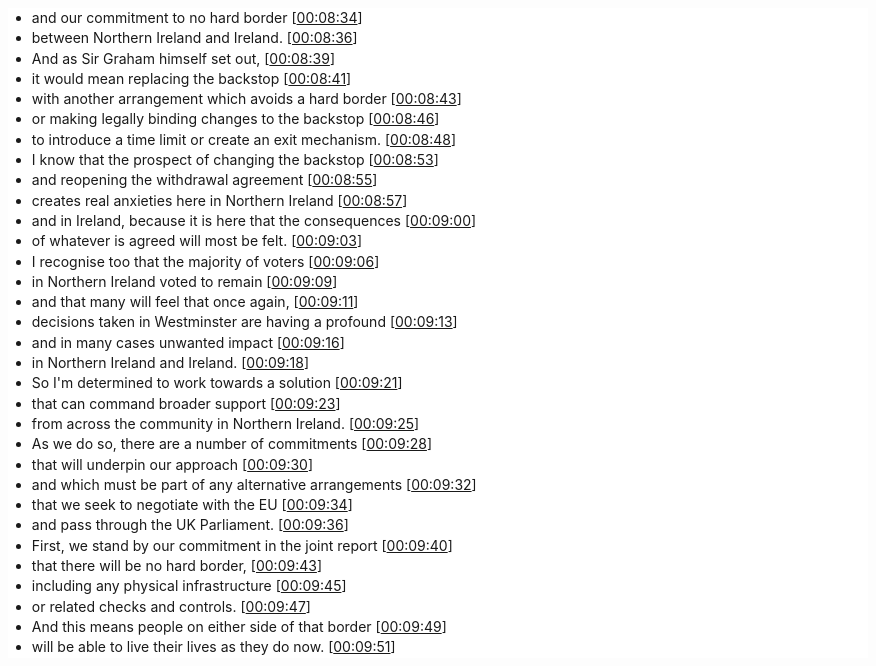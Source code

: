 *  and our commitment to no hard border [[00:08:34](https://www.youtube.com/watch?v=Ekd6eAYojwo&t=514.28s)]
*  between Northern Ireland and Ireland. [[00:08:36](https://www.youtube.com/watch?v=Ekd6eAYojwo&t=516.4s)]
*  And as Sir Graham himself set out, [[00:08:39](https://www.youtube.com/watch?v=Ekd6eAYojwo&t=519.04s)]
*  it would mean replacing the backstop [[00:08:41](https://www.youtube.com/watch?v=Ekd6eAYojwo&t=521.4s)]
*  with another arrangement which avoids a hard border [[00:08:43](https://www.youtube.com/watch?v=Ekd6eAYojwo&t=523.0s)]
*  or making legally binding changes to the backstop [[00:08:46](https://www.youtube.com/watch?v=Ekd6eAYojwo&t=526.16s)]
*  to introduce a time limit or create an exit mechanism. [[00:08:48](https://www.youtube.com/watch?v=Ekd6eAYojwo&t=528.96s)]
*  I know that the prospect of changing the backstop [[00:08:53](https://www.youtube.com/watch?v=Ekd6eAYojwo&t=533.64s)]
*  and reopening the withdrawal agreement [[00:08:55](https://www.youtube.com/watch?v=Ekd6eAYojwo&t=535.8s)]
*  creates real anxieties here in Northern Ireland [[00:08:57](https://www.youtube.com/watch?v=Ekd6eAYojwo&t=537.72s)]
*  and in Ireland, because it is here that the consequences [[00:09:00](https://www.youtube.com/watch?v=Ekd6eAYojwo&t=540.28s)]
*  of whatever is agreed will most be felt. [[00:09:03](https://www.youtube.com/watch?v=Ekd6eAYojwo&t=543.56s)]
*  I recognise too that the majority of voters [[00:09:06](https://www.youtube.com/watch?v=Ekd6eAYojwo&t=546.88s)]
*  in Northern Ireland voted to remain [[00:09:09](https://www.youtube.com/watch?v=Ekd6eAYojwo&t=549.48s)]
*  and that many will feel that once again, [[00:09:11](https://www.youtube.com/watch?v=Ekd6eAYojwo&t=551.96s)]
*  decisions taken in Westminster are having a profound [[00:09:13](https://www.youtube.com/watch?v=Ekd6eAYojwo&t=553.8000000000001s)]
*  and in many cases unwanted impact [[00:09:16](https://www.youtube.com/watch?v=Ekd6eAYojwo&t=556.72s)]
*  in Northern Ireland and Ireland. [[00:09:18](https://www.youtube.com/watch?v=Ekd6eAYojwo&t=558.96s)]
*  So I'm determined to work towards a solution [[00:09:21](https://www.youtube.com/watch?v=Ekd6eAYojwo&t=561.44s)]
*  that can command broader support [[00:09:23](https://www.youtube.com/watch?v=Ekd6eAYojwo&t=563.9200000000001s)]
*  from across the community in Northern Ireland. [[00:09:25](https://www.youtube.com/watch?v=Ekd6eAYojwo&t=565.48s)]
*  As we do so, there are a number of commitments [[00:09:28](https://www.youtube.com/watch?v=Ekd6eAYojwo&t=568.64s)]
*  that will underpin our approach [[00:09:30](https://www.youtube.com/watch?v=Ekd6eAYojwo&t=570.6800000000001s)]
*  and which must be part of any alternative arrangements [[00:09:32](https://www.youtube.com/watch?v=Ekd6eAYojwo&t=572.44s)]
*  that we seek to negotiate with the EU [[00:09:34](https://www.youtube.com/watch?v=Ekd6eAYojwo&t=574.68s)]
*  and pass through the UK Parliament. [[00:09:36](https://www.youtube.com/watch?v=Ekd6eAYojwo&t=576.84s)]
*  First, we stand by our commitment in the joint report [[00:09:40](https://www.youtube.com/watch?v=Ekd6eAYojwo&t=580.04s)]
*  that there will be no hard border, [[00:09:43](https://www.youtube.com/watch?v=Ekd6eAYojwo&t=583.36s)]
*  including any physical infrastructure [[00:09:45](https://www.youtube.com/watch?v=Ekd6eAYojwo&t=585.1999999999999s)]
*  or related checks and controls. [[00:09:47](https://www.youtube.com/watch?v=Ekd6eAYojwo&t=587.12s)]
*  And this means people on either side of that border [[00:09:49](https://www.youtube.com/watch?v=Ekd6eAYojwo&t=589.56s)]
*  will be able to live their lives as they do now. [[00:09:51](https://www.youtube.com/watch?v=Ekd6eAYojwo&t=591.72s)]